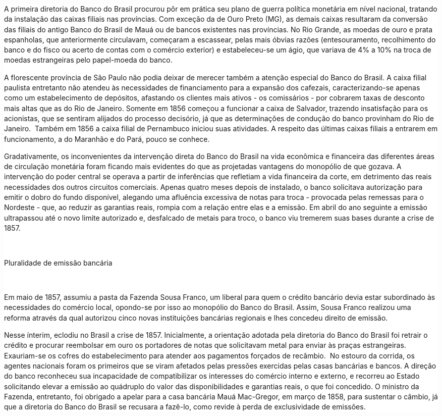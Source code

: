 A primeira diretoria do Banco do Brasil procurou pôr em prática seu
plano de guerra política monetária em nível nacional, tratan­do da
instalação das caixas filiais nas provín­cias. Com exceção da de Ouro
Preto (MG), as demais caixas resultaram da conversão das filiais do
antigo Banco do Brasil de Mauá ou de bancos existentes nas províncias.
No Rio Grande, as moedas de ouro e prata espanho­las, que anteriormente
circulavam, começaram a escassear, pelas mais óbvias razões
(entesou­ramento, recolhimento do banco e do fisco ou acerto de contas
com o comércio exterior) e estabeleceu-se um ágio, que variava de 4% a
10% na troca de moedas estrangeiras pelo papel-moeda do banco.

A florescente província de São Paulo não podia deixar de merecer também
a atenção especial do Banco do Brasil. A caixa filial paulista
entretanto não atendeu às necessida­des de financiamento para a expansão
dos cafezais, caracterizando-se apenas como um estabelecimento de
depósitos, afastando os clientes mais ativos - os comissários - por
cobrarem taxas de desconto mais altas que as do Rio de Janeiro. Somente
em 1856 come­çou a funcionar a caixa de Salvador, trazendo insatisfação
para os acionistas, que se sentiram alijados do processo decisório, já
que as determinações de condução do banco provi­nham do Rio de Janeiro. 
Também em 1856 a caixa filial de Pernambuco iniciou suas ativi­dades. A
respeito das últimas caixas filiais a entrarem em funcionamento, a do
Maranhão e do Pará, pouco se conhece.

Gradativamente, os inconvenientes da in­tervenção direta do Banco do
Brasil na vida econômica e financeira das diferentes áreas de circulação
monetária foram ficando mais evi­dentes do que as projetadas vantagens
do monopólio de que gozava. A intervenção do poder central se operava a
partir de inferên­cias que refletiam a vida financeira da corte, em
detrimento das reais necessidades dos outros circuitos comerciais.
Apenas quatro meses depois de instalado, o banco solicitava autorização
para emitir o dobro do fundo disponível, alegando uma afluência
excessiva de notas para troca - provocada pelas remes­sas para o
Nordeste - que, ao reduzir as garantias reais, rompia com a relação
entre elas e a emissão. Em abril do ano seguinte a emissão ultrapassou
até o novo limite autori­zado e, desfalcado de metais para troco, o
banco viu tremerem suas bases durante a crise de 1857.

 

Pluralidade de emissão bancária

 

Em maio de 1857, assumiu a pasta da Fazenda Sousa Franco, um liberal
para quem o crédito bancário devia estar subordinado às necessidades do
comércio local, opondo-se por isso ao monopólio do Banco do Brasil.
Assim, Sousa Franco realizou uma reforma através da qual autorizou cinco
novas insti­tuições bancárias regionais e lhes concedeu direito de
emissão.

Nesse ínterim, eclodiu no Brasil a crise de 1857. Inicialmente, a
orientação adotada pela diretoria do Banco do Brasil foi retrair o
crédito e procurar reembolsar em ouro os portadores de notas que
solicitavam metal para enviar às praças estrangeiras. Exauriam-se os
cofres do estabelecimento para atender aos pagamentos forçados de
recâmbio.  No estouro da corrida, os agentes nacionais foram os
primeiros que se viram afetados pelas pressões exercidas pelas casas
bancárias e bancos. A direção do banco reconheceu sua incapacidade de
compatibilizar os interesses do comércio interno e externo, e recorreu
ao Estado solicitando elevar a emissão ao quádruplo do valor das
disponibilidades e garantias reais, o que foi concedido. O ministro da
Fazenda, entretanto, foi obrigado a apelar para a casa bancária Mauá
Mac-Gregor, em março de 1858, para sustentar o câmbio, já que a
diretoria do Banco do Brasil se recusara a fazê-lo, como revide à perda
de exclusividade de emissões.

